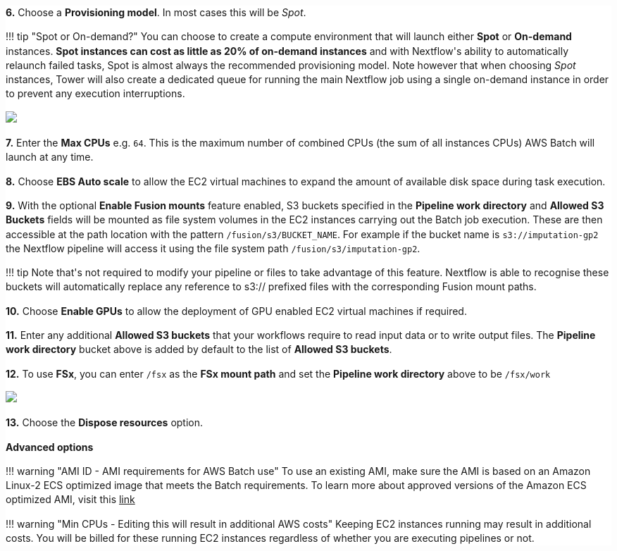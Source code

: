 
**6.** Choose a **Provisioning model**. In most cases this will be *Spot*.

!!! tip "Spot or On-demand?"
    You can choose to create a compute environment that will launch either **Spot** or **On-demand** instances. **Spot instances can cost as little as 20% of on-demand instances** and with Nextflow's ability to automatically relaunch failed tasks, Spot is almost always the recommended provisioning model.
    Note however that when choosing *Spot* instances, Tower will also create a dedicated queue for running the main Nextflow job using a single on-demand instance in order to prevent any execution interruptions.

![](/assets/images/2021/01/aws_cpus.png)

**7.** Enter the **Max CPUs** e.g. `64`. This is the maximum number of combined CPUs (the sum of all instances CPUs) AWS Batch will launch at any time.

**8.** Choose **EBS Auto scale** to allow the EC2 virtual machines to expand the amount of available disk space during task execution.

**9.** With the optional **Enable Fusion mounts** feature enabled, S3 buckets specified in the **Pipeline work directory** and **Allowed S3 Buckets** fields will be mounted as file system volumes in the EC2 instances carrying out the Batch job execution. These are then accessible at the path location with the pattern `/fusion/s3/BUCKET_NAME`.
For example if the bucket name is `s3://imputation-gp2` the Nextflow pipeline will access it using the file system path `/fusion/s3/imputation-gp2`.

!!! tip
    Note that's not required to modify your pipeline or files to take advantage of this feature. Nextflow is able to recognise these buckets will automatically replace any reference to s3:// prefixed files with the corresponding Fusion mount paths.


**10.** Choose **Enable GPUs** to allow the deployment of GPU enabled EC2 virtual machines if required.

**11.** Enter any additional **Allowed S3 buckets** that your workflows require to read input data or to write output files. The **Pipeline work directory** bucket above is added by default to the list of **Allowed S3 buckets**.

**12.** To use **FSx**, you can enter `/fsx` as the **FSx mount path** and set the **Pipeline work directory** above to be `/fsx/work`

![](/assets/images/2020/11/aws_lustre_options.png)


**13.** Choose the **Dispose resources** option.

**Advanced options**

!!! warning "AMI ID - AMI requirements for AWS Batch use"
    To use an existing AMI, make sure the AMI is based on an Amazon Linux-2 ECS optimized image that meets the Batch requirements. To learn more about approved versions of the Amazon ECS optimized AMI, visit this [link](https://docs.aws.amazon.com/batch/latest/userguide/compute_resource_AMIs.html#batch-ami-spec)


!!! warning "Min CPUs - Editing this will result in additional AWS costs" 
    Keeping EC2 instances running may result in additional costs. You will be billed for these running EC2 instances regardless of whether you are executing pipelines or not.
